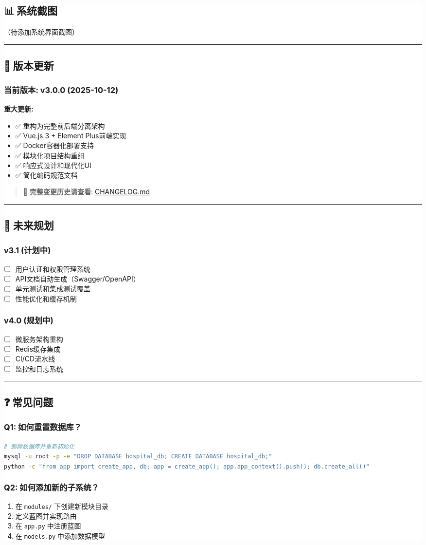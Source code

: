 
## 📊 系统截图

（待添加系统界面截图）

---

## 🔄 版本更新

### 当前版本: v3.0.0 (2025-10-12)

**重大更新:**
- ✅ 重构为完整前后端分离架构
- ✅ Vue.js 3 + Element Plus前端实现
- ✅ Docker容器化部署支持
- ✅ 模块化项目结构重组
- ✅ 响应式设计和现代化UI
- ✅ 简化编码规范文档

> 📝 **完整变更历史请查看**: [CHANGELOG.md](CHANGELOG.md)

---

## 🎯 未来规划

### v3.1 (计划中)
- [ ] 用户认证和权限管理系统
- [ ] API文档自动生成（Swagger/OpenAPI）
- [ ] 单元测试和集成测试覆盖
- [ ] 性能优化和缓存机制

### v4.0 (规划中)
- [ ] 微服务架构重构
- [ ] Redis缓存集成
- [ ] CI/CD流水线
- [ ] 监控和日志系统

---

## ❓ 常见问题

### Q1: 如何重置数据库？
```bash
# 删除数据库并重新初始化
mysql -u root -p -e "DROP DATABASE hospital_db; CREATE DATABASE hospital_db;"
python -c "from app import create_app, db; app = create_app(); app.app_context().push(); db.create_all()"
```

### Q2: 如何添加新的子系统？
1. 在 `modules/` 下创建新模块目录
2. 定义蓝图并实现路由
3. 在 `app.py` 中注册蓝图
4. 在 `models.py` 中添加数据模型
